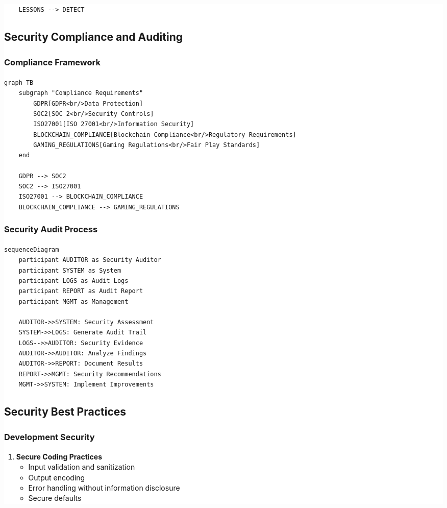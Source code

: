 ```mermaid
    LESSONS --> DETECT
```

## Security Compliance and Auditing

### Compliance Framework

```mermaid
graph TB
    subgraph "Compliance Requirements"
        GDPR[GDPR<br/>Data Protection]
        SOC2[SOC 2<br/>Security Controls]
        ISO27001[ISO 27001<br/>Information Security]
        BLOCKCHAIN_COMPLIANCE[Blockchain Compliance<br/>Regulatory Requirements]
        GAMING_REGULATIONS[Gaming Regulations<br/>Fair Play Standards]
    end
    
    GDPR --> SOC2
    SOC2 --> ISO27001
    ISO27001 --> BLOCKCHAIN_COMPLIANCE
    BLOCKCHAIN_COMPLIANCE --> GAMING_REGULATIONS
```

### Security Audit Process

```mermaid
sequenceDiagram
    participant AUDITOR as Security Auditor
    participant SYSTEM as System
    participant LOGS as Audit Logs
    participant REPORT as Audit Report
    participant MGMT as Management
    
    AUDITOR->>SYSTEM: Security Assessment
    SYSTEM->>LOGS: Generate Audit Trail
    LOGS-->>AUDITOR: Security Evidence
    AUDITOR->>AUDITOR: Analyze Findings
    AUDITOR->>REPORT: Document Results
    REPORT->>MGMT: Security Recommendations
    MGMT->>SYSTEM: Implement Improvements
```

## Security Best Practices

### Development Security

1. **Secure Coding Practices**
   - Input validation and sanitization
   - Output encoding
   - Error handling without information disclosure
   - Secure defaults

